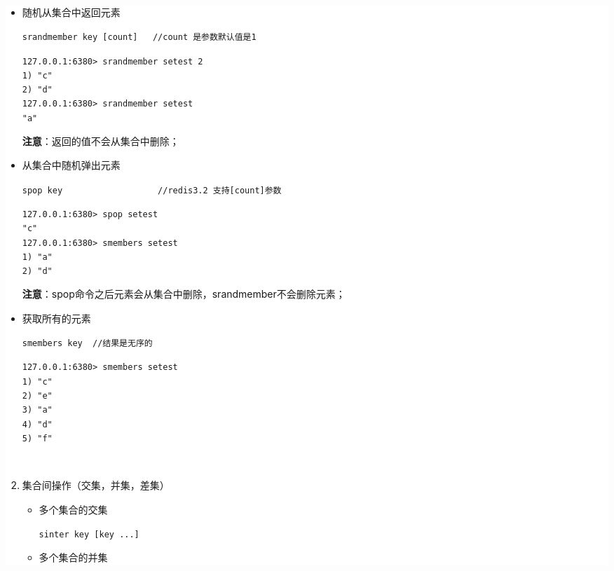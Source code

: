    * 随机从集合中返回元素
   
     ~~~ 
     srandmember key [count]   //count 是参数默认值是1
     ~~~
   
     ~~~
     127.0.0.1:6380> srandmember setest 2
     1) "c"
     2) "d"
     127.0.0.1:6380> srandmember setest
     "a"
     ~~~
   
     **注意**：返回的值不会从集合中删除；
   
   * 从集合中随机弹出元素
   
     ~~~
     spop key            	    //redis3.2 支持[count]参数
     ~~~
   
     ~~~
     127.0.0.1:6380> spop setest
     "c"
     127.0.0.1:6380> smembers setest
     1) "a"
     2) "d"
     ~~~
   
     **注意**：spop命令之后元素会从集合中删除，srandmember不会删除元素；
   
   * 获取所有的元素
   
     ~~~
     smembers key  //结果是无序的
     ~~~
   
     ~~~
     127.0.0.1:6380> smembers setest
     1) "c"
     2) "e"
     3) "a"
     4) "d"
     5) "f"
     ~~~
   
     ​	
   
2. 集合间操作（交集，并集，差集）

   * 多个集合的交集

     ~~~
     sinter key [key ...]
     ~~~

   * 多个集合的并集
